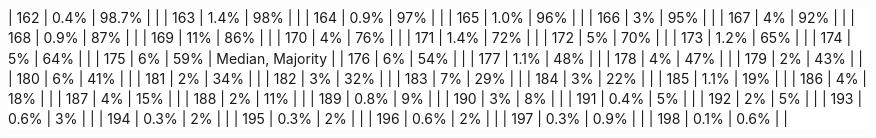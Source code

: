 | 162 | 0.4% | 98.7% |  |
| 163 | 1.4% | 98% |  |
| 164 | 0.9% | 97% |  |
| 165 | 1.0% | 96% |  |
| 166 | 3% | 95% |  |
| 167 | 4% | 92% |  |
| 168 | 0.9% | 87% |  |
| 169 | 11% | 86% |  |
| 170 | 4% | 76% |  |
| 171 | 1.4% | 72% |  |
| 172 | 5% | 70% |  |
| 173 | 1.2% | 65% |  |
| 174 | 5% | 64% |  |
| 175 | 6% | 59% | Median, Majority |
| 176 | 6% | 54% |  |
| 177 | 1.1% | 48% |  |
| 178 | 4% | 47% |  |
| 179 | 2% | 43% |  |
| 180 | 6% | 41% |  |
| 181 | 2% | 34% |  |
| 182 | 3% | 32% |  |
| 183 | 7% | 29% |  |
| 184 | 3% | 22% |  |
| 185 | 1.1% | 19% |  |
| 186 | 4% | 18% |  |
| 187 | 4% | 15% |  |
| 188 | 2% | 11% |  |
| 189 | 0.8% | 9% |  |
| 190 | 3% | 8% |  |
| 191 | 0.4% | 5% |  |
| 192 | 2% | 5% |  |
| 193 | 0.6% | 3% |  |
| 194 | 0.3% | 2% |  |
| 195 | 0.3% | 2% |  |
| 196 | 0.6% | 2% |  |
| 197 | 0.3% | 0.9% |  |
| 198 | 0.1% | 0.6% |  |